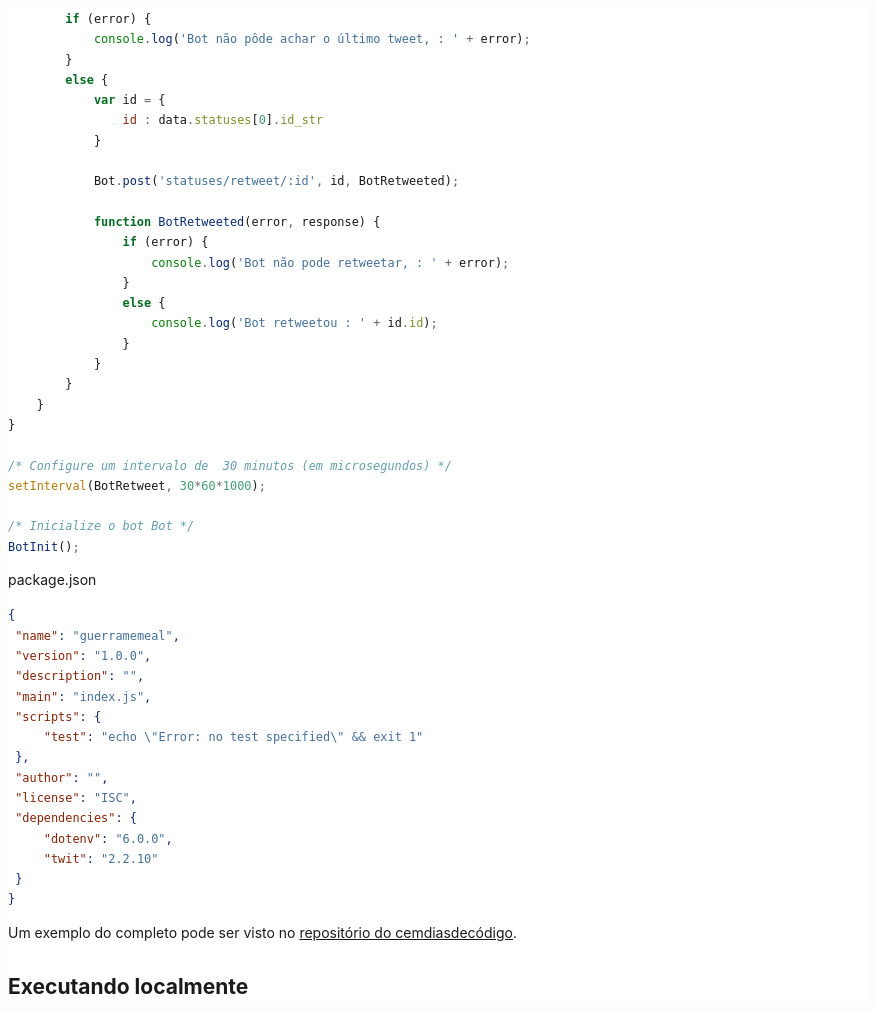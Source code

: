 ```javascript
		if (error) {
			console.log('Bot não pôde achar o último tweet, : ' + error);
		}
		else {
			var id = {
				id : data.statuses[0].id_str
			}

			Bot.post('statuses/retweet/:id', id, BotRetweeted);
			
			function BotRetweeted(error, response) {
				if (error) {
					console.log('Bot não pode retweetar, : ' + error);
				}
				else {
					console.log('Bot retweetou : ' + id.id);
				}
			}
		}
	}
}

/* Configure um intervalo de  30 minutos (em microsegundos) */
setInterval(BotRetweet, 30*60*1000);

/* Inicialize o bot Bot */
BotInit();
```

package.json
```json
{
 "name": "guerramemeal",
 "version": "1.0.0",
 "description": "",
 "main": "index.js",
 "scripts": {
     "test": "echo \"Error: no test specified\" && exit 1"
 },
 "author": "",
 "license": "ISC",
 "dependencies": {
     "dotenv": "6.0.0",
     "twit": "2.2.10"
 }
}
```

Um exemplo do completo pode ser visto no [repositório do cemdiasdecódigo](https://t.co/FbQordillV).

## Executando localmente

